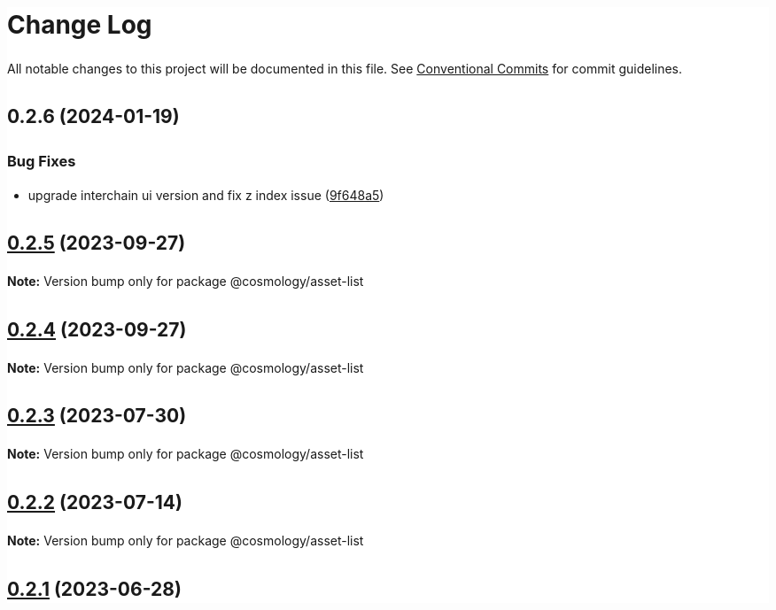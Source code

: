 # Change Log

All notable changes to this project will be documented in this file.
See [Conventional Commits](https://conventionalcommits.org) for commit guidelines.

## 0.2.6 (2024-01-19)


### Bug Fixes

* upgrade interchain ui version and fix z index issue ([9f648a5](https://github.com/cosmology-tech/create-cosmos-app/commit/9f648a551cbf9868125aa1f9eef9feff15837bb5))





## [0.2.5](https://github.com/cosmology-tech/create-cosmos-app/compare/@cosmology/asset-list@0.2.4...@cosmology/asset-list@0.2.5) (2023-09-27)

**Note:** Version bump only for package @cosmology/asset-list





## [0.2.4](https://github.com/cosmology-tech/create-cosmos-app/compare/@cosmology/asset-list@0.2.3...@cosmology/asset-list@0.2.4) (2023-09-27)

**Note:** Version bump only for package @cosmology/asset-list





## [0.2.3](https://github.com/cosmology-tech/create-cosmos-app/compare/@cosmology/asset-list@0.2.2...@cosmology/asset-list@0.2.3) (2023-07-30)

**Note:** Version bump only for package @cosmology/asset-list





## [0.2.2](https://github.com/cosmology-tech/create-cosmos-app/compare/@cosmology/asset-list@0.2.1...@cosmology/asset-list@0.2.2) (2023-07-14)

**Note:** Version bump only for package @cosmology/asset-list





## [0.2.1](https://github.com/cosmology-tech/create-cosmos-app/compare/@cosmology/asset-list@0.2.0...@cosmology/asset-list@0.2.1) (2023-06-28)
